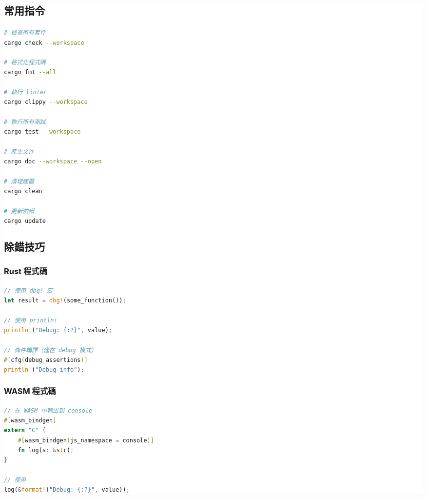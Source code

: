 ## 常用指令

```bash
# 檢查所有套件
cargo check --workspace

# 格式化程式碼
cargo fmt --all

# 執行 linter
cargo clippy --workspace

# 執行所有測試
cargo test --workspace

# 產生文件
cargo doc --workspace --open

# 清理建置
cargo clean

# 更新依賴
cargo update
```

## 除錯技巧

### Rust 程式碼

```rust
// 使用 dbg! 宏
let result = dbg!(some_function());

// 使用 println!
println!("Debug: {:?}", value);

// 條件編譯（僅在 debug 模式）
#[cfg(debug_assertions)]
println!("Debug info");
```

### WASM 程式碼

```rust
// 在 WASM 中輸出到 console
#[wasm_bindgen]
extern "C" {
    #[wasm_bindgen(js_namespace = console)]
    fn log(s: &str);
}

// 使用
log(&format!("Debug: {:?}", value));
```
